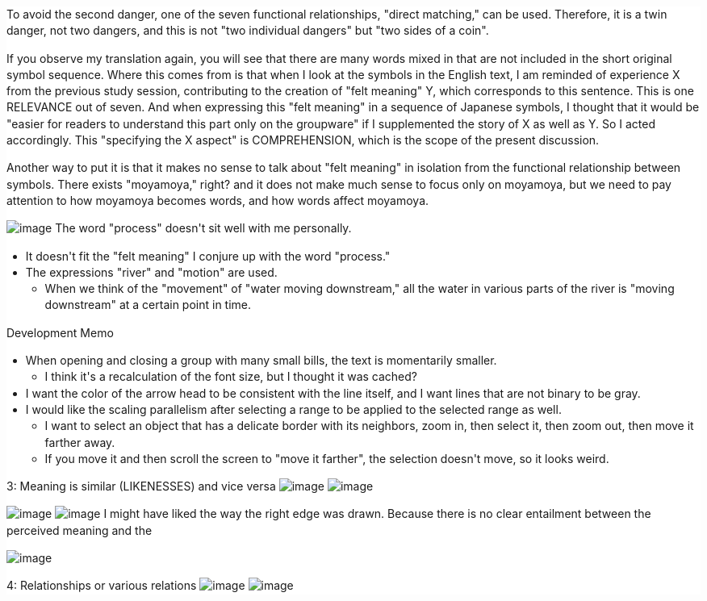 To avoid the second danger, one of the seven functional relationships, "direct matching," can be used. Therefore, it is a twin danger, not two dangers, and this is not "two individual dangers" but "two sides of a coin".

If you observe my translation again, you will see that there are many words mixed in that are not included in the short original symbol sequence. Where this comes from is that when I look at the symbols in the English text, I am reminded of experience X from the previous study session, contributing to the creation of "felt meaning" Y, which corresponds to this sentence. This is one RELEVANCE out of seven. And when expressing this "felt meaning" in a sequence of Japanese symbols, I thought that it would be "easier for readers to understand this part only on the groupware" if I supplemented the story of X as well as Y. So I acted accordingly. This "specifying the X aspect" is COMPREHENSION, which is the scope of the present discussion.

Another way to put it is that it makes no sense to talk about "felt meaning" in isolation from the functional relationship between symbols.
There exists "moyamoya," right? and it does not make much sense to focus only on moyamoya, but we need to pay attention to how moyamoya becomes words, and how words affect moyamoya.

![image](https://gyazo.com/1ca4d98849c45a059b19063fbaeec228/thumb/1000)
The word "process" doesn't sit well with me personally.
- It doesn't fit the "felt meaning" I conjure up with the word "process."
- The expressions "river" and "motion" are used.
    - When we think of the "movement" of "water moving downstream," all the water in various parts of the river is "moving downstream" at a certain point in time.

Development Memo
- When opening and closing a group with many small bills, the text is momentarily smaller.
    - I think it's a recalculation of the font size, but I thought it was cached?
- I want the color of the arrow head to be consistent with the line itself, and I want lines that are not binary to be gray.
- I would like the scaling parallelism after selecting a range to be applied to the selected range as well.
    - I want to select an object that has a delicate border with its neighbors, zoom in, then select it, then zoom out, then move it farther away.
    - If you move it and then scroll the screen to "move it farther", the selection doesn't move, so it looks weird.

3: Meaning is similar (LIKENESSES) and vice versa
![image](https://gyazo.com/a56993ea13ecb94fd51158b532159431/thumb/1000)
![image](https://gyazo.com/6b8efb4f64f73b456768cff9eed915d3/thumb/1000)

![image](https://gyazo.com/a56993ea13ecb94fd51158b532159431/thumb/1000) ![image](https://gyazo.com/c4ccadbce5b2c021ac39beb2e37fe817/thumb/1000)
I might have liked the way the right edge was drawn.
Because there is no clear entailment between the perceived meaning and the

![image](https://gyazo.com/ce0fd1c64dc7aea1f9f3930ef52e7c8e/thumb/1000)


4: Relationships or various relations
![image](https://gyazo.com/3b1b4d32dcde8ef9c0547d68fe84ac7a/thumb/1000)
![image](https://gyazo.com/3a345d8c61975173bf899358d0300cc1/thumb/1000)
